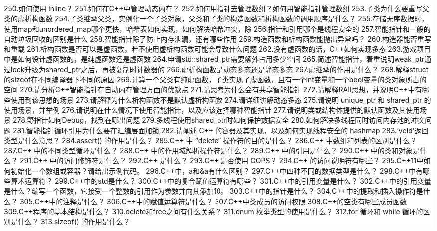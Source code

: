 250.如何使用 inline？
251.如何在C++中管理动态内存？
252.如何用指针去管理数组？如何用智能指针管理数组
253.子类为什么要重写父类的虚析构函数
254.子类继承父类，实例化一个子类对象，父类和子类的构造函数和析构函数的调用顺序是什么？
255.存储无序数据时，使用map和unordered_map哪个更快，哈希表如何实现，如何解决哈希冲突，除
256.指针和引用哪个是线程安全的
257.智能指针和一般的自动垃圾回收的区别是什么
258.智能指针除了防止内存泄漏，还有哪些作用
259.构造函数和析构函数能抛出异常吗？
260.构造器能否重写和重载
261.析构函数是否可以是虚函数，若不使用虚析构函数可能会导致什么问题
262.没有虚函数的话，C++如何实现多态
263.游戏项目中是如何设计虚函数的，是纯虚函数还是虚函数
264.申请std::shared_ptr需要额外占用多少空间
265.简述智能指针，着重说明weak_ptr通过lock升级为shared_ptr之后，再被复制时计数器的
266.虚析构函数是动态多态还是静态多态
267.虚继承的作用是什么？
268.解释struct的sizeof在不同编译器下不同的原因
269.计算一个父类有纯虚函数，子类实现了虚函数，且有一个int变量和一个bool变量的类对象所占的空间
270.请分析C++智能指针在自动内存管理方面的优缺点
271.请思考为什么会有共享智能指针
272.请解释RAII思想，并说明C++中有哪些使用到该思想的场景
273.请解释为什么析构函数不是默认虚析构函数
274.请详细讲解动态多态
275.请说明 unique_ptr 和 shared_ptr 的使用场景，并举例
276.请说明在什么情况下使用智能指针，以及应该选择哪种智能指针
277.请说明类或结构体提供的默认函数及其使用场景
278.野指针如何Debug，找到在哪出问题
279.多线程使用shared_ptr时如何保护数据安全
280.如何解决多线程同时访问内存池的冲突问题
281.智能指针循环引用为什么要在汇编层面加锁
282.请阐述 C++ 的容器及其实现，以及如何实现线程安全的 hashmap
283.‘void’返回类型是什么意思？
284.assert() 的作用是什么？
285.C++ 中 “delete” 操作符的目的是什么？
286.C++ 中数组和列表的区别是什么？
287.C++ 中的不同类型循环是什么？
288.C++ 中的作用域解析操作符是什么？
289.C++ 中的引用是什么？
290.C++ 中的类和对象是什么？
291.C++ 中的访问修饰符是什么？
292.C++ 是什么？
293.C++ 是否使用 OOPS？
294.C++ 的访问说明符有哪些？
295.C++11中如何初始化一个数组或容器？请给出示例代码。
296.C++中，a和&a有什么区别？
297.C++中四种不同的数据类型是什么？
298.C++中有哪些算术运算符？
299.C++中的std是什么？
300.C++中的复合赋值运算符有哪些？
301.C++中的引用变量是什么？
302.C++中的引用变量是什么？编写一个函数，它接受一个整数的引用作为参数并向其添加10。
303.C++中的指针是什么？
304.C++中的提取和插入操作符是什么？
305.C++中的注释是什么？
306.C++中的赋值运算符是什么？
307.C++中类成员的访问权限
308.C++的空类有哪些成员函数
309.C++程序的基本结构是什么？
310.delete和free之间有什么关系？
311.enum 枚举类型的使用是什么？
312.for 循环和 while 循环的区别是什么？
313.sizeof() 的作用是什么？